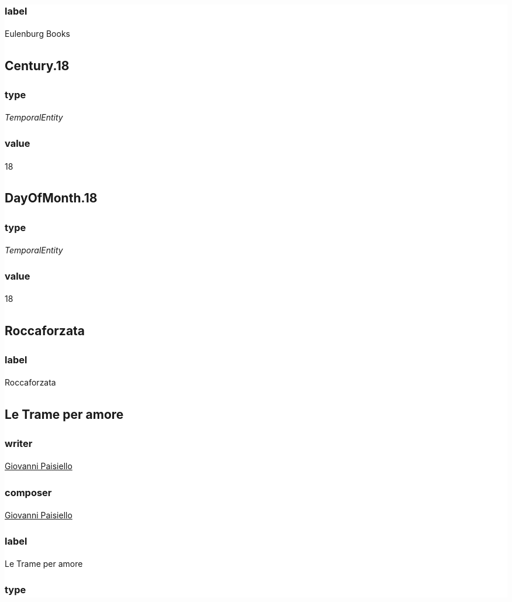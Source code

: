 ### label


Eulenburg Books

## Century.18

### type


*TemporalEntity*

### value


18

## DayOfMonth.18

### type


*TemporalEntity*

### value


18

## Roccaforzata

### label


Roccaforzata

## Le Trame per amore

### writer


[Giovanni Paisiello](#Giovanni-Paisiello)

### composer


[Giovanni Paisiello](#Giovanni-Paisiello)

### label


Le Trame per amore

### type
